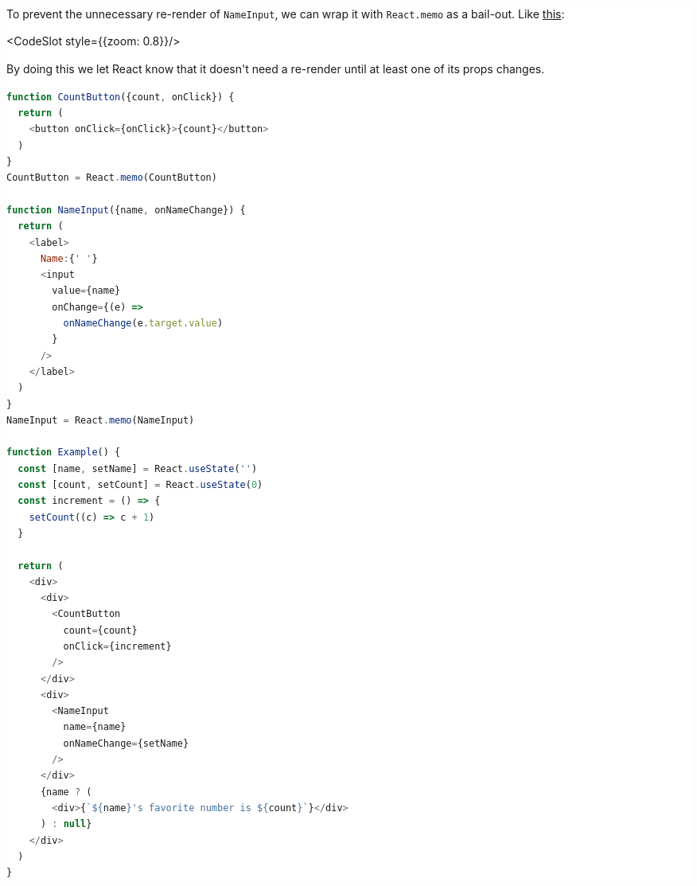 </StepHead>

To prevent the unnecessary re-render of `NameInput`, we can wrap it with `React.memo` as a bail-out. Like [this](focus://20):

<CodeSlot style={{zoom: 0.8}}/>

By doing this we let React know that it doesn't need a re-render until at least one of its props changes.

<StepHead>

```js
function CountButton({count, onClick}) {
  return (
    <button onClick={onClick}>{count}</button>
  )
}
CountButton = React.memo(CountButton)

function NameInput({name, onNameChange}) {
  return (
    <label>
      Name:{' '}
      <input
        value={name}
        onChange={(e) =>
          onNameChange(e.target.value)
        }
      />
    </label>
  )
}
NameInput = React.memo(NameInput)

function Example() {
  const [name, setName] = React.useState('')
  const [count, setCount] = React.useState(0)
  const increment = () => {
    setCount((c) => c + 1)
  }

  return (
    <div>
      <div>
        <CountButton
          count={count}
          onClick={increment}
        />
      </div>
      <div>
        <NameInput
          name={name}
          onNameChange={setName}
        />
      </div>
      {name ? (
        <div>{`${name}'s favorite number is ${count}`}</div>
      ) : null}
    </div>
  )
}
```
